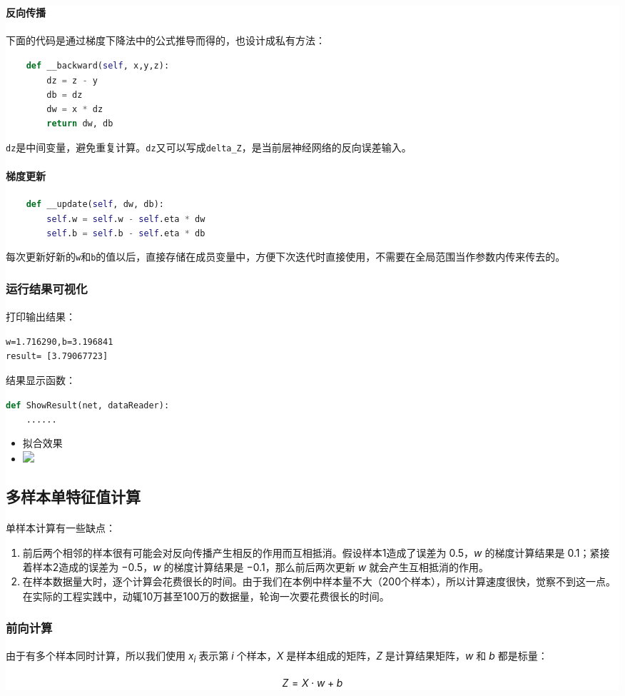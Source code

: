 #### 反向传播

下面的代码是通过梯度下降法中的公式推导而得的，也设计成私有方法：

```Python
    def __backward(self, x,y,z):
        dz = z - y
        db = dz
        dw = x * dz
        return dw, db
```
`dz`是中间变量，避免重复计算。`dz`又可以写成`delta_Z`，是当前层神经网络的反向误差输入。

#### 梯度更新

```Python
    def __update(self, dw, db):
        self.w = self.w - self.eta * dw
        self.b = self.b - self.eta * db
```

每次更新好新的`w`和`b`的值以后，直接存储在成员变量中，方便下次迭代时直接使用，不需要在全局范围当作参数内传来传去的。

### 运行结果可视化

打印输出结果：

```
w=1.716290,b=3.196841
result= [3.79067723]
```

结果显示函数：

```Python
def ShowResult(net, dataReader):
    ......
```

- 拟合效果
- <img src="https://aiedugithub4a2.blob.core.windows.net/a2-images/Images/4/result.png" ch="500" />


## 多样本单特征值计算
单样本计算有一些缺点：

1. 前后两个相邻的样本很有可能会对反向传播产生相反的作用而互相抵消。假设样本1造成了误差为 $0.5$，$w$ 的梯度计算结果是 $0.1$；紧接着样本2造成的误差为 $-0.5$，$w$ 的梯度计算结果是 $-0.1$，那么前后两次更新 $w$ 就会产生互相抵消的作用。
2. 在样本数据量大时，逐个计算会花费很长的时间。由于我们在本例中样本量不大（200个样本），所以计算速度很快，觉察不到这一点。在实际的工程实践中，动辄10万甚至100万的数据量，轮询一次要花费很长的时间。

### 前向计算
由于有多个样本同时计算，所以我们使用 $x_i$ 表示第 $i$ 个样本，$X$ 是样本组成的矩阵，$Z$ 是计算结果矩阵，$w$ 和 $b$ 都是标量：

$$
Z = X \cdot w + b \tag{1}
$$
